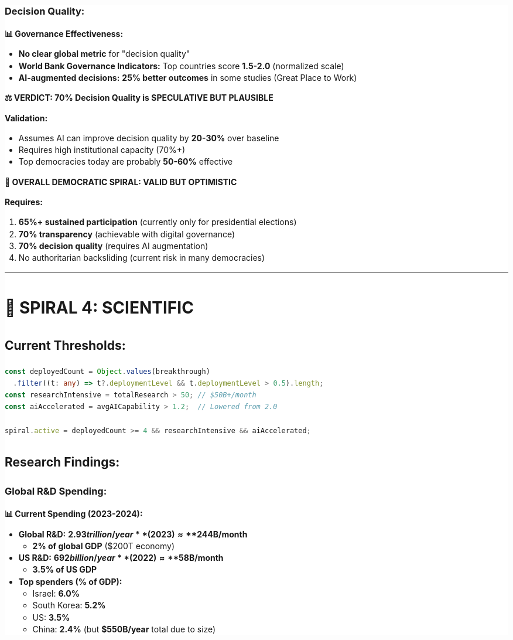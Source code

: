 ### **Decision Quality:**

**📊 Governance Effectiveness:**
- **No clear global metric** for "decision quality"
- **World Bank Governance Indicators:** Top countries score **1.5-2.0** (normalized scale)
- **AI-augmented decisions:** **25% better outcomes** in some studies (Great Place to Work)

**⚖️ VERDICT: 70% Decision Quality is SPECULATIVE BUT PLAUSIBLE**

**Validation:**
- Assumes AI can improve decision quality by **20-30%** over baseline
- Requires high institutional capacity (70%+)
- Top democracies today are probably **50-60%** effective

**📌 OVERALL DEMOCRATIC SPIRAL: VALID BUT OPTIMISTIC**

**Requires:**
1. **65%+ sustained participation** (currently only for presidential elections)
2. **70% transparency** (achievable with digital governance)
3. **70% decision quality** (requires AI augmentation)
4. No authoritarian backsliding (current risk in many democracies)

---

# 🔬 **SPIRAL 4: SCIENTIFIC**

## Current Thresholds:
```typescript
const deployedCount = Object.values(breakthrough)
  .filter((t: any) => t?.deploymentLevel && t.deploymentLevel > 0.5).length;
const researchIntensive = totalResearch > 50; // $50B+/month
const aiAccelerated = avgAICapability > 1.2;  // Lowered from 2.0

spiral.active = deployedCount >= 4 && researchIntensive && aiAccelerated;
```

## Research Findings:

### **Global R&D Spending:**

**📊 Current Spending (2023-2024):**
- **Global R&D:** **$2.93 trillion/year** (2023) ≈ **$244B/month**
  - **2% of global GDP** ($200T economy)
- **US R&D:** **$692 billion/year** (2022) ≈ **$58B/month**
  - **3.5% of US GDP**
- **Top spenders (% of GDP):**
  - Israel: **6.0%**
  - South Korea: **5.2%**
  - US: **3.5%**
  - China: **2.4%** (but **$550B/year** total due to size)
